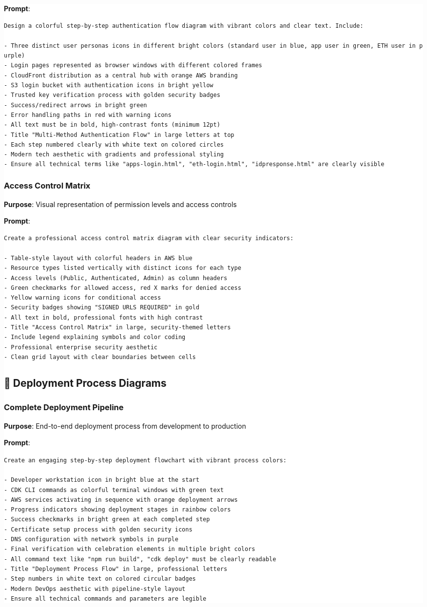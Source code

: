 **Prompt**:
```
Design a colorful step-by-step authentication flow diagram with vibrant colors and clear text. Include:

- Three distinct user personas icons in different bright colors (standard user in blue, app user in green, ETH user in purple)
- Login pages represented as browser windows with different colored frames
- CloudFront distribution as a central hub with orange AWS branding
- S3 login bucket with authentication icons in bright yellow
- Trusted key verification process with golden security badges
- Success/redirect arrows in bright green
- Error handling paths in red with warning icons
- All text must be in bold, high-contrast fonts (minimum 12pt)
- Title "Multi-Method Authentication Flow" in large letters at top
- Each step numbered clearly with white text on colored circles
- Modern tech aesthetic with gradients and professional styling
- Ensure all technical terms like "apps-login.html", "eth-login.html", "idpresponse.html" are clearly visible
```

### Access Control Matrix

**Purpose**: Visual representation of permission levels and access controls

**Prompt**:
```
Create a professional access control matrix diagram with clear security indicators:

- Table-style layout with colorful headers in AWS blue
- Resource types listed vertically with distinct icons for each type
- Access levels (Public, Authenticated, Admin) as column headers
- Green checkmarks for allowed access, red X marks for denied access
- Yellow warning icons for conditional access
- Security badges showing "SIGNED URLS REQUIRED" in gold
- All text in bold, professional fonts with high contrast
- Title "Access Control Matrix" in large, security-themed letters
- Include legend explaining symbols and color coding
- Professional enterprise security aesthetic
- Clean grid layout with clear boundaries between cells
```

## 🚀 Deployment Process Diagrams

### Complete Deployment Pipeline

**Purpose**: End-to-end deployment process from development to production

**Prompt**:
```
Create an engaging step-by-step deployment flowchart with vibrant process colors:

- Developer workstation icon in bright blue at the start
- CDK CLI commands as colorful terminal windows with green text
- AWS services activating in sequence with orange deployment arrows
- Progress indicators showing deployment stages in rainbow colors
- Success checkmarks in bright green at each completed step
- Certificate setup process with golden security icons
- DNS configuration with network symbols in purple
- Final verification with celebration elements in multiple bright colors
- All command text like "npm run build", "cdk deploy" must be clearly readable
- Title "Deployment Process Flow" in large, professional letters
- Step numbers in white text on colored circular badges
- Modern DevOps aesthetic with pipeline-style layout
- Ensure all technical commands and parameters are legible
```